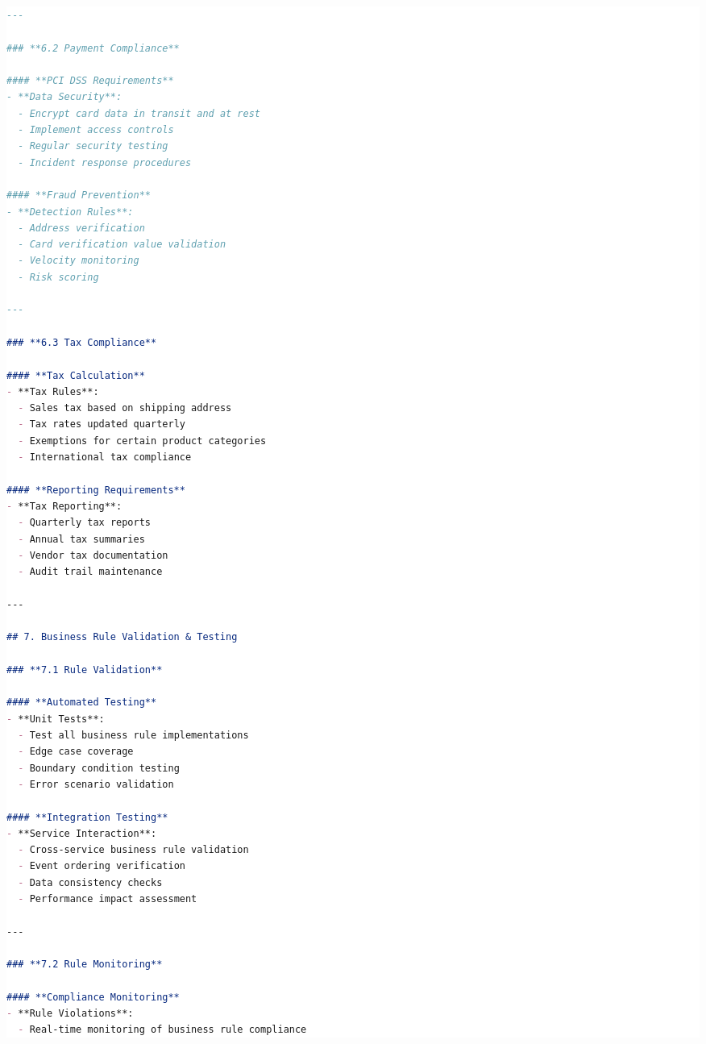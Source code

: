 ```markdown
---

### **6.2 Payment Compliance**

#### **PCI DSS Requirements**
- **Data Security**:
  - Encrypt card data in transit and at rest
  - Implement access controls
  - Regular security testing
  - Incident response procedures

#### **Fraud Prevention**
- **Detection Rules**:
  - Address verification
  - Card verification value validation
  - Velocity monitoring
  - Risk scoring

---

### **6.3 Tax Compliance**

#### **Tax Calculation**
- **Tax Rules**:
  - Sales tax based on shipping address
  - Tax rates updated quarterly
  - Exemptions for certain product categories
  - International tax compliance

#### **Reporting Requirements**
- **Tax Reporting**:
  - Quarterly tax reports
  - Annual tax summaries
  - Vendor tax documentation
  - Audit trail maintenance

---

## 7. Business Rule Validation & Testing

### **7.1 Rule Validation**

#### **Automated Testing**
- **Unit Tests**:
  - Test all business rule implementations
  - Edge case coverage
  - Boundary condition testing
  - Error scenario validation

#### **Integration Testing**
- **Service Interaction**:
  - Cross-service business rule validation
  - Event ordering verification
  - Data consistency checks
  - Performance impact assessment

---

### **7.2 Rule Monitoring**

#### **Compliance Monitoring**
- **Rule Violations**:
  - Real-time monitoring of business rule compliance
```